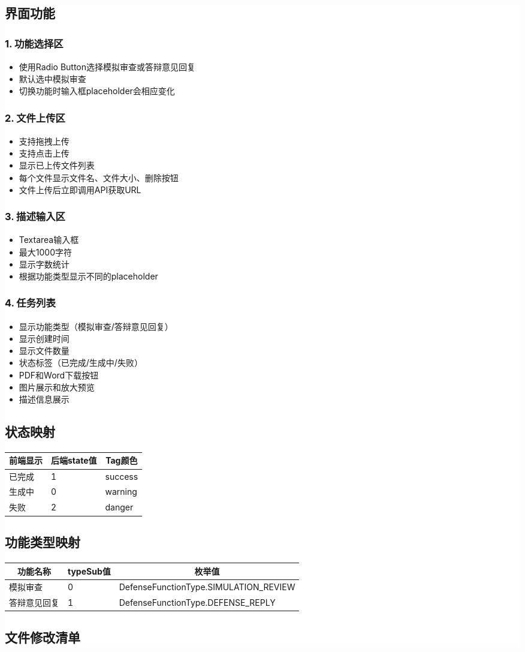 ## 界面功能

### 1. 功能选择区
- 使用Radio Button选择模拟审查或答辩意见回复
- 默认选中模拟审查
- 切换功能时输入框placeholder会相应变化

### 2. 文件上传区
- 支持拖拽上传
- 支持点击上传
- 显示已上传文件列表
- 每个文件显示文件名、文件大小、删除按钮
- 文件上传后立即调用API获取URL

### 3. 描述输入区
- Textarea输入框
- 最大1000字符
- 显示字数统计
- 根据功能类型显示不同的placeholder

### 4. 任务列表
- 显示功能类型（模拟审查/答辩意见回复）
- 显示创建时间
- 显示文件数量
- 状态标签（已完成/生成中/失败）
- PDF和Word下载按钮
- 图片展示和放大预览
- 描述信息展示

## 状态映射

| 前端显示 | 后端state值 | Tag颜色 |
|---------|-----------|---------|
| 已完成   | 1         | success |
| 生成中   | 0         | warning |
| 失败     | 2         | danger  |

## 功能类型映射

| 功能名称       | typeSub值 | 枚举值 |
|---------------|----------|--------|
| 模拟审查       | 0        | DefenseFunctionType.SIMULATION_REVIEW |
| 答辩意见回复   | 1        | DefenseFunctionType.DEFENSE_REPLY |

## 文件修改清单
